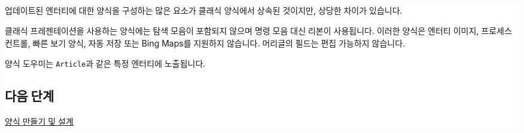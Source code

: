  업데이트된 엔터티에 대한 양식을 구성하는 많은 요소가 클래식 양식에서 상속된 것이지만, 상당한 차이가 있습니다.  
  
 클래식 프레젠테이션을 사용하는 양식에는 탐색 모음이 포함되지 않으며 명령 모음 대신 리본이 사용됩니다. 이러한 양식은 엔터티 이미지, 프로세스 컨트롤, 빠른 보기 양식, 자동 저장 또는 Bing Maps를 지원하지 않습니다. 머리글의 필드는 편집 가능하지 않습니다.  
  
 양식 도우미는 `Article`과 같은 특정 엔터티에 노출됩니다.  
  
## <a name="next-steps"></a>다음 단계  
 [양식 만들기 및 설계](create-design-forms.md)   

 
